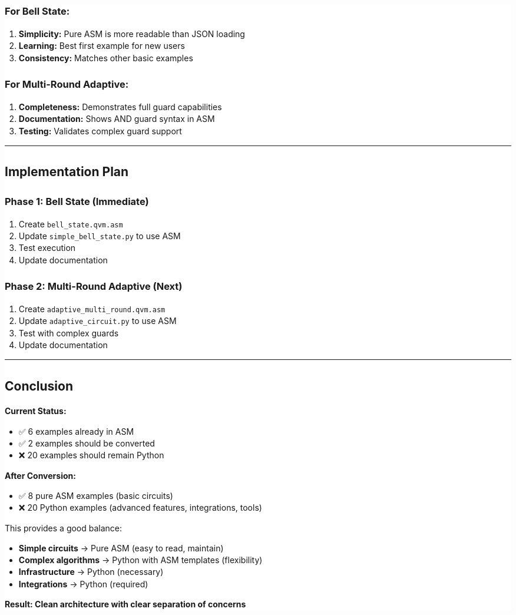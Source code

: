 ### For Bell State:
1. **Simplicity:** Pure ASM is more readable than JSON loading
2. **Learning:** Best first example for new users
3. **Consistency:** Matches other basic examples

### For Multi-Round Adaptive:
1. **Completeness:** Demonstrates full guard capabilities
2. **Documentation:** Shows AND guard syntax in ASM
3. **Testing:** Validates complex guard support

---

## Implementation Plan

### Phase 1: Bell State (Immediate)
1. Create `bell_state.qvm.asm`
2. Update `simple_bell_state.py` to use ASM
3. Test execution
4. Update documentation

### Phase 2: Multi-Round Adaptive (Next)
1. Create `adaptive_multi_round.qvm.asm`
2. Update `adaptive_circuit.py` to use ASM
3. Test with complex guards
4. Update documentation

---

## Conclusion

**Current Status:**
- ✅ 6 examples already in ASM
- ✅ 2 examples should be converted
- ❌ 20 examples should remain Python

**After Conversion:**
- ✅ 8 pure ASM examples (basic circuits)
- ❌ 20 Python examples (advanced features, integrations, tools)

This provides a good balance:
- **Simple circuits** → Pure ASM (easy to read, maintain)
- **Complex algorithms** → Python with ASM templates (flexibility)
- **Infrastructure** → Python (necessary)
- **Integrations** → Python (required)

**Result: Clean architecture with clear separation of concerns**
